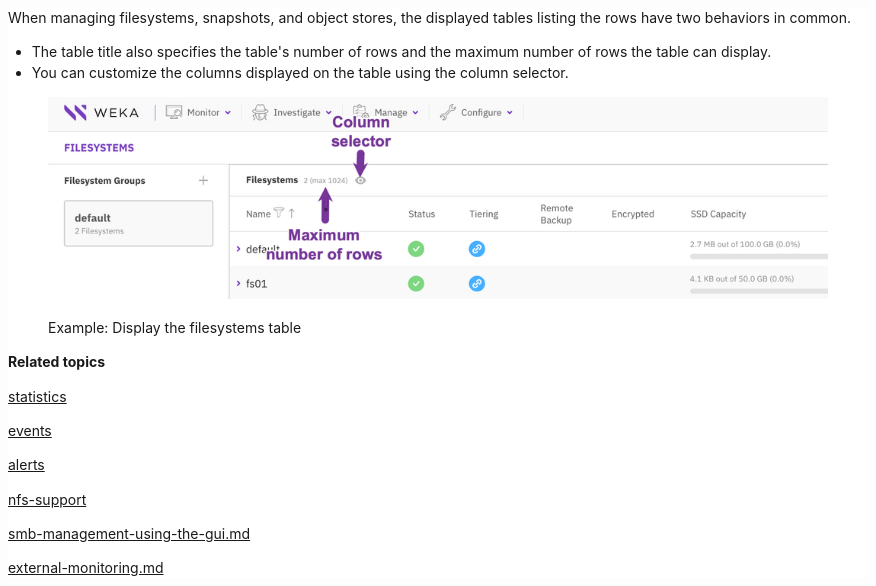 When managing filesystems, snapshots, and object stores, the displayed tables listing the rows have two behaviors in common.

* The table title also specifies the table's number of rows and the maximum number of rows the table can display.
* You can customize the columns displayed on the table using the column selector.

<figure><img src="../.gitbook/assets/wmng_display_tables.png" alt=""><figcaption><p>Example: Display the filesystems table</p></figcaption></figure>

**Related topics**

[statistics](../usage/statistics/ "mention")

[events](../usage/events/ "mention")

[alerts](../usage/alerts/ "mention")

[nfs-support](../additional-protocols/nfs-support/ "mention")

[smb-management-using-the-gui.md](../additional-protocols/smb-support/smb-management-using-the-gui.md "mention")

[external-monitoring.md](../appendix/external-monitoring.md "mention")
